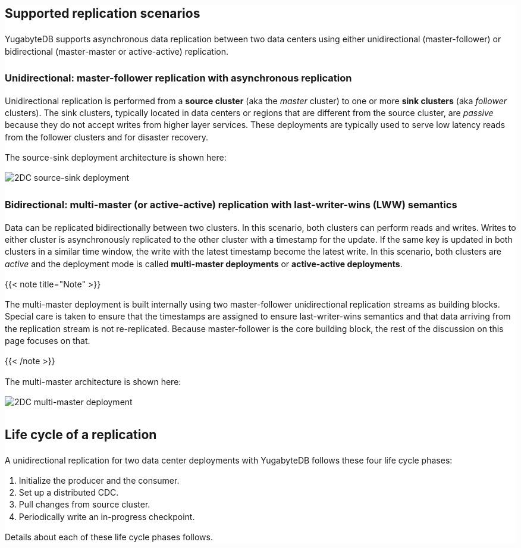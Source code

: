 ## Supported replication scenarios

YugabyteDB supports asynchronous data replication between two data centers using either unidirectional (master-follower) or bidirectional (master-master or active-active) replication.

### Unidirectional: master-follower replication with asynchronous replication

Unidirectional replication is performed from a **source cluster** (aka the *master* cluster) to one or more **sink clusters** (aka *follower* clusters). The sink clusters, typically located in data centers or regions that are different from the source cluster, are *passive* because they do not accept writes from higher layer services. These deployments are typically used to serve low latency reads from the follower clusters and for disaster recovery.

The source-sink deployment architecture is shown here:

![2DC source-sink deployment](/images/architecture/cdc-2dc/2DC-source-sink-deployment.png)

### Bidirectional: multi-master (or active-active) replication with last-writer-wins (LWW) semantics

Data can be replicated bidirectionally between two clusters. In this scenario, both clusters can perform reads and writes. Writes to either cluster is asynchronously replicated to the other cluster with a timestamp for the update. If the same key is updated in both clusters in a similar time window, the write with the latest timestamp become the latest write. In this scenario, both clusters are *active* and the deployment mode is called **multi-master deployments** or **active-active deployments**.

{{< note title="Note" >}}

The multi-master deployment is built internally using two master-follower unidirectional replication streams as building blocks. Special care is taken to ensure that the timestamps are assigned to ensure last-writer-wins semantics and that data arriving from the replication stream is not re-replicated. Because master-follower is the core building block, the rest of the discussion on this page focuses on that.

{{< /note >}}

The multi-master architecture is shown here:

![2DC multi-master deployment](/images/architecture/cdc-2dc/2DC-multi-master-deployment.png)

## Life cycle of a replication

A unidirectional replication for two data center deployments with YugabyteDB follows these four life cycle phases:

1. Initialize the producer and the consumer.
2. Set up a distributed CDC.
3. Pull changes from source cluster.
4. Periodically write an in-progress checkpoint.

Details about each of these life cycle phases follows.
